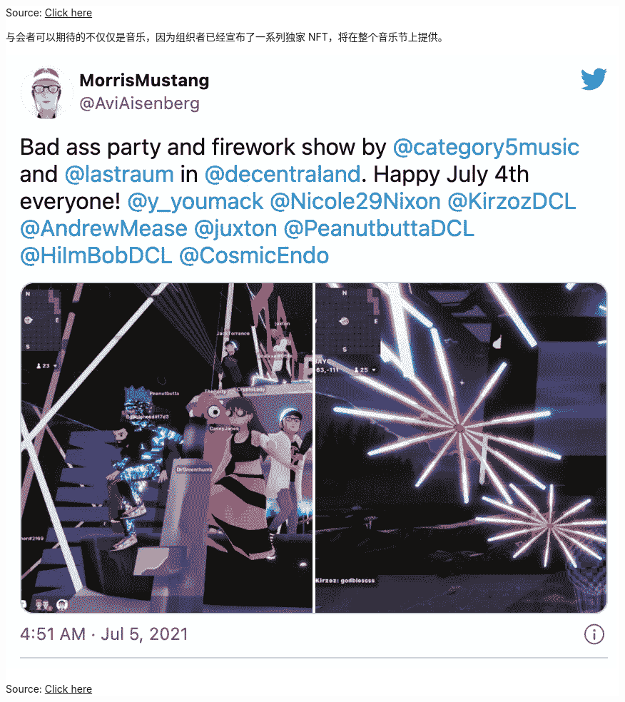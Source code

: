 Source: [Click here](https://twitter.com/KnownOrigin_io/status/1411799716082466816?ref_src=twsrc%5Etfw%7Ctwcamp%5Etweetembed%7Ctwterm%5E1411799716082466816%7Ctwgr%5E%7Ctwcon%5Es1_&ref_url=https%3A%2F%2Ffinance.yahoo.com%2Fnews%2Fworld-first-vr-music-festival-140919845.html)

与会者可以期待的不仅仅是音乐，因为组织者已经宣布了一系列独家 NFT，将在整个音乐节上提供。

![](img/b4d4182cb463cb6287a5b71080179855.png)

Source: [Click here](https://twitter.com/AviAisenberg/status/1411827517929971716?ref_src=twsrc%5Etfw%7Ctwcamp%5Etweetembed%7Ctwterm%5E1411827517929971716%7Ctwgr%5E%7Ctwcon%5Es1_&ref_url=https%3A%2F%2Ffinance.yahoo.com%2Fnews%2Fworld-first-vr-music-festival-140919845.html)
